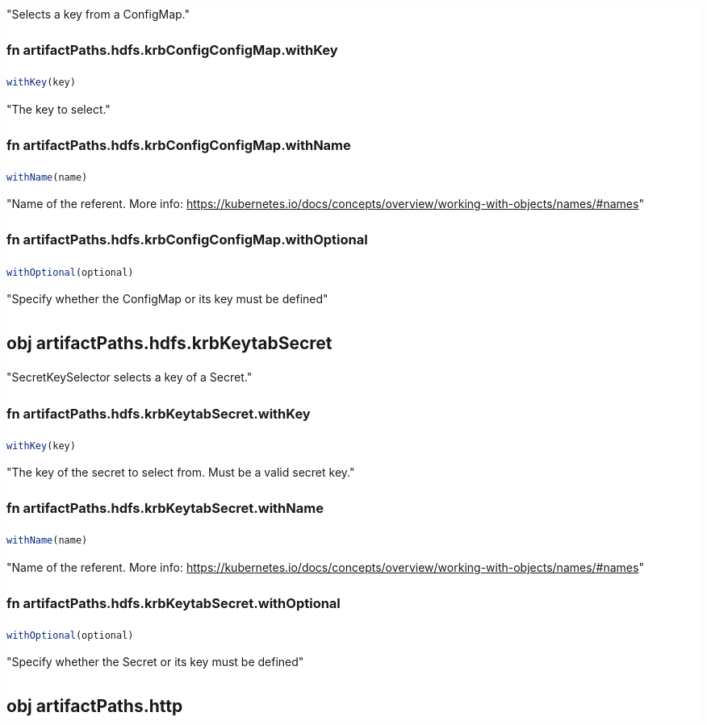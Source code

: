 "Selects a key from a ConfigMap."

### fn artifactPaths.hdfs.krbConfigConfigMap.withKey

```ts
withKey(key)
```

"The key to select."

### fn artifactPaths.hdfs.krbConfigConfigMap.withName

```ts
withName(name)
```

"Name of the referent. More info: https://kubernetes.io/docs/concepts/overview/working-with-objects/names/#names"

### fn artifactPaths.hdfs.krbConfigConfigMap.withOptional

```ts
withOptional(optional)
```

"Specify whether the ConfigMap or its key must be defined"

## obj artifactPaths.hdfs.krbKeytabSecret

"SecretKeySelector selects a key of a Secret."

### fn artifactPaths.hdfs.krbKeytabSecret.withKey

```ts
withKey(key)
```

"The key of the secret to select from.  Must be a valid secret key."

### fn artifactPaths.hdfs.krbKeytabSecret.withName

```ts
withName(name)
```

"Name of the referent. More info: https://kubernetes.io/docs/concepts/overview/working-with-objects/names/#names"

### fn artifactPaths.hdfs.krbKeytabSecret.withOptional

```ts
withOptional(optional)
```

"Specify whether the Secret or its key must be defined"

## obj artifactPaths.http
